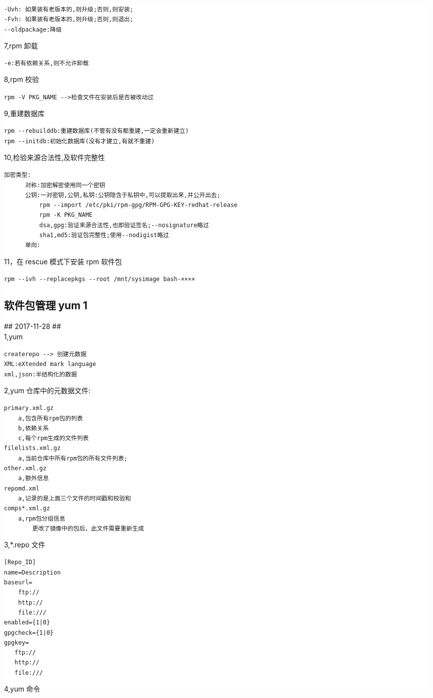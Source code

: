     -Uvh: 如果装有老版本的,则升级;否则,则安装;
    -Fvh: 如果装有老版本的,则升级;否则,则退出;
    --oldpackage:降级
7,rpm 卸载

    -e:若有依赖关系,则不允许卸载
8,rpm 校验

    rpm -V PKG_NAME -->检查文件在安装后是否被改动过
9,重建数据库

    rpm --rebuilddb:重建数据库(不管有没有都重建,一定会重新建立)
    rpm --initdb:初始化数据库(没有才建立,有就不重建)
10,检验来源合法性,及软件完整性

    加密类型:
          对称:加密解密使用同一个密钥
          公钥:一对密钥,公钥,私钥:公钥隐含于私钥中,可以提取出来,并公开出去;
              rpm --import /etc/pki/rpm-gpg/RPM-GPG-KEY-redhat-release
              rpm -K PKG_NAME
              dsa,gpg:验证来源合法性,也即验证签名;--nosignature略过
              sha1,md5:验证包完整性;使用--nodigist略过
          单向:
11，在 rescue 模式下安装 rpm 软件包

    rpm --ivh --replacepkgs --root /mnt/sysimage bash-××××

## 软件包管理 yum 1
\#\# 2017-11-28 ##  
1,yum

    createrepo --> 创建元数据
    XML:eXtended mark language
    xml,json:半结构化的数据
2,yum 仓库中的元数据文件:

    primary.xml.gz 
        a,包含所有rpm包的列表
        b,依赖关系
        c,每个rpm生成的文件列表
    filelists.xml.gz
        a,当前仓库中所有rpm包的所有文件列表;
    other.xml.gz
        a,额外信息
    repomd.xml
        a,记录的是上面三个文件的时间戳和校验和
    comps*.xml.gz
        a,rpm包分组信息
            更改了镜像中的包后，此文件需要重新生成
3,*.repo 文件

    [Repo_ID]
    name=Description 
    baseurl=
        ftp://
        http://
        file:///
    enabled={1|0}
    gpgcheck={1|0}
    gpgkey=
       ftp://
       http://
       file:/// 
4,yum 命令
